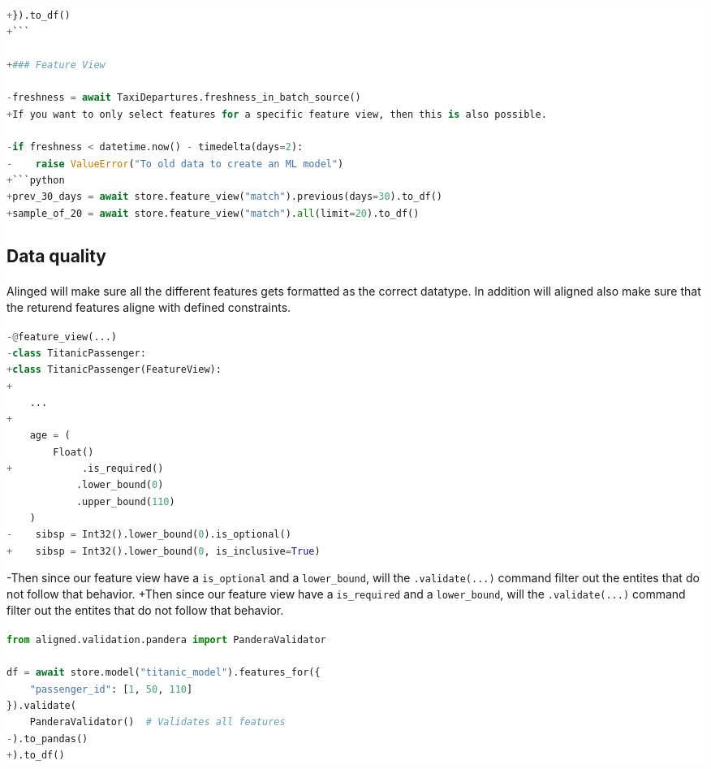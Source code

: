  ```python
+}).to_df()
+```
 
+### Feature View
 
-freshness = await TaxiDepartures.freshness_in_batch_source()
+If you want to only select features for a specific feature view, then this is also possible.
 
-if freshness < datetime.now() - timedelta(days=2):
-    raise ValueError("To old data to create an ML model")
+```python
+prev_30_days = await store.feature_view("match").previous(days=30).to_df()
+sample_of_20 = await store.feature_view("match").all(limit=20).to_df()
 ```
 
 ## Data quality
 Alinged will make sure all the different features gets formatted as the correct datatype.
 In addition will aligned also make sure that the returend features aligne with defined constraints.
 
 ```python
-@feature_view(...)
-class TitanicPassenger:
+class TitanicPassenger(FeatureView):
+
     ...
+
     age = (
         Float()
+            .is_required()
             .lower_bound(0)
             .upper_bound(110)
     )
-    sibsp = Int32().lower_bound(0).is_optional()
+    sibsp = Int32().lower_bound(0, is_inclusive=True)
 ```
 
-Then since our feature view have a `is_optional` and a `lower_bound`, will the `.validate(...)` command filter out the entites that do not follow that behavior.
+Then since our feature view have a `is_required` and a `lower_bound`, will the `.validate(...)` command filter out the entites that do not follow that behavior.
 
 ```python
 from aligned.validation.pandera import PanderaValidator
 
 df = await store.model("titanic_model").features_for({
     "passenger_id": [1, 50, 110]
 }).validate(
     PanderaValidator()  # Validates all features
-).to_pandas()
+).to_df()
 ```
 